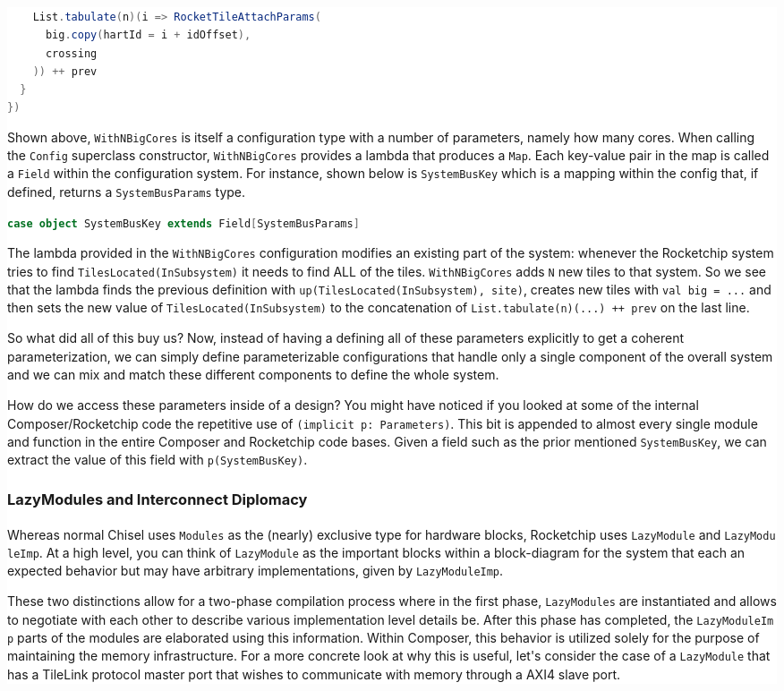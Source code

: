 ```scala
    List.tabulate(n)(i => RocketTileAttachParams(
      big.copy(hartId = i + idOffset),
      crossing
    )) ++ prev
  }
})
```
Shown above, `WithNBigCores` is itself a configuration type with a number of parameters, namely how many cores.
When calling the `Config` superclass constructor, `WithNBigCores` provides a lambda that produces a `Map`.
Each key-value pair in the map is called a `Field` within the configuration system.
For instance, shown below is `SystemBusKey` which is a mapping within the config that, if defined, returns a 
`SystemBusParams` type.
```scala
case object SystemBusKey extends Field[SystemBusParams]
```

The lambda provided in the `WithNBigCores` configuration modifies an existing part of the system: whenever the
Rocketchip system tries to find `TilesLocated(InSubsystem)` it needs to find ALL of the tiles. `WithNBigCores`
adds `N` new tiles to that system. So we see that the lambda finds the previous definition with
`up(TilesLocated(InSubsystem), site)`, creates new tiles with `val big = ...` and then sets the new value of
`TilesLocated(InSubsystem)` to the concatenation of `List.tabulate(n)(...) ++ prev` on the last line.

So what did all of this buy us? Now, instead of having a defining all of these parameters explicitly to get a coherent
parameterization, we can simply define parameterizable configurations that handle only a single component of the overall
system and we can mix and match these different components to define the whole system.

How do we access these parameters inside of a design? You might have noticed if you looked at some of the internal 
Composer/Rocketchip code the repetitive use of `(implicit p: Parameters)`. This bit is appended to almost every single
module and function in the entire Composer and Rocketchip code bases.
Given a field such as the prior mentioned `SystemBusKey`, we can extract the value of this field with `p(SystemBusKey)`.

### LazyModules and Interconnect Diplomacy

Whereas normal Chisel uses `Modules` as the (nearly) exclusive type for hardware blocks, Rocketchip uses `LazyModule`
and `LazyModuleImp`.
At a high level, you can think of `LazyModule` as the important blocks within a block-diagram for the system that each
an expected behavior but may have arbitrary implementations, given by `LazyModuleImp`.

These two distinctions allow for a two-phase compilation process where in the first phase, `LazyModules` are
instantiated and allows to negotiate with each other to describe various implementation level details be.
After this phase has completed, the `LazyModuleImp` parts of the modules are elaborated using this information.
Within Composer, this behavior is utilized solely for the purpose of maintaining the memory infrastructure.
For a more concrete look at why this is useful, let's consider the case of a `LazyModule` that has a TileLink protocol
master port that wishes to communicate with memory through a AXI4 slave port. 
